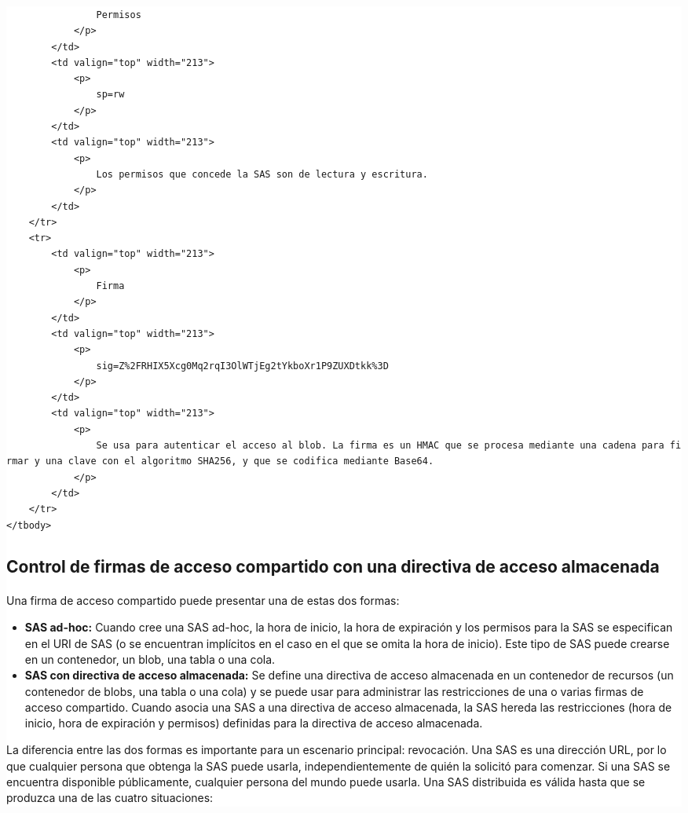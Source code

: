                     Permisos
                </p>
            </td>
            <td valign="top" width="213">
                <p>
                    sp=rw
                </p>
            </td>
            <td valign="top" width="213">
                <p>
                    Los permisos que concede la SAS son de lectura y escritura.
                </p>
            </td>
        </tr>
        <tr>
            <td valign="top" width="213">
                <p>
                    Firma
                </p>
            </td>
            <td valign="top" width="213">
                <p>
                    sig=Z%2FRHIX5Xcg0Mq2rqI3OlWTjEg2tYkboXr1P9ZUXDtkk%3D
                </p>
            </td>
            <td valign="top" width="213">
                <p>
                    Se usa para autenticar el acceso al blob. La firma es un HMAC que se procesa mediante una cadena para firmar y una clave con el algoritmo SHA256, y que se codifica mediante Base64.
                </p>
            </td>
        </tr>
    </tbody>
</table>


## Control de firmas de acceso compartido con una directiva de acceso almacenada ##

Una firma de acceso compartido puede presentar una de estas dos formas:

- **SAS ad-hoc:** Cuando cree una SAS ad-hoc, la hora de inicio, la hora de expiración y los permisos para la SAS se especifican en el URI de SAS (o se encuentran implícitos en el caso en el que se omita la hora de inicio). Este tipo de SAS puede crearse en un contenedor, un blob, una tabla o una cola.
- **SAS con directiva de acceso almacenada:** Se define una directiva de acceso almacenada en un contenedor de recursos (un contenedor de blobs, una tabla o una cola) y se puede usar para administrar las restricciones de una o varias firmas de acceso compartido. Cuando asocia una SAS a una directiva de acceso almacenada, la SAS hereda las restricciones (hora de inicio, hora de expiración y permisos) definidas para la directiva de acceso almacenada.

La diferencia entre las dos formas es importante para un escenario principal: revocación. Una SAS es una dirección URL, por lo que cualquier persona que obtenga la SAS puede usarla, independientemente de quién la solicitó para comenzar. Si una SAS se encuentra disponible públicamente, cualquier persona del mundo puede usarla. Una SAS distribuida es válida hasta que se produzca una de las cuatro situaciones:
